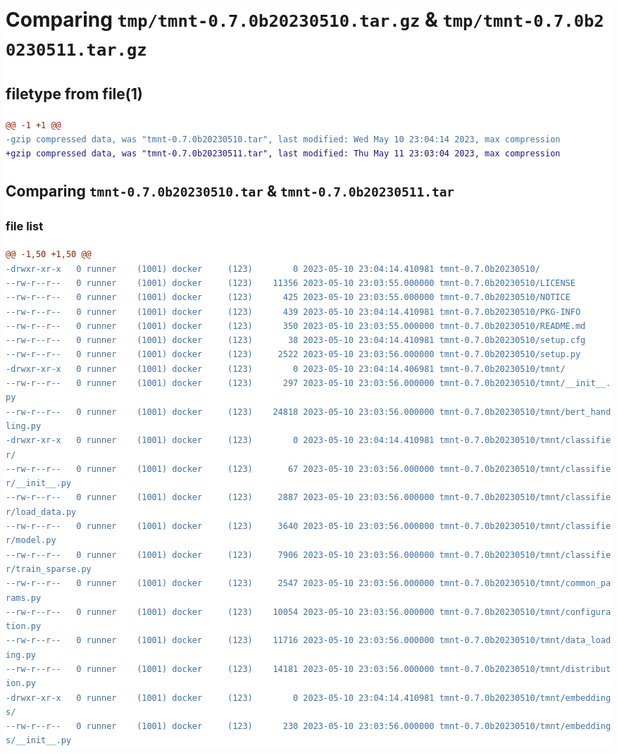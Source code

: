 # Comparing `tmp/tmnt-0.7.0b20230510.tar.gz` & `tmp/tmnt-0.7.0b20230511.tar.gz`

## filetype from file(1)

```diff
@@ -1 +1 @@
-gzip compressed data, was "tmnt-0.7.0b20230510.tar", last modified: Wed May 10 23:04:14 2023, max compression
+gzip compressed data, was "tmnt-0.7.0b20230511.tar", last modified: Thu May 11 23:03:04 2023, max compression
```

## Comparing `tmnt-0.7.0b20230510.tar` & `tmnt-0.7.0b20230511.tar`

### file list

```diff
@@ -1,50 +1,50 @@
-drwxr-xr-x   0 runner    (1001) docker     (123)        0 2023-05-10 23:04:14.410981 tmnt-0.7.0b20230510/
--rw-r--r--   0 runner    (1001) docker     (123)    11356 2023-05-10 23:03:55.000000 tmnt-0.7.0b20230510/LICENSE
--rw-r--r--   0 runner    (1001) docker     (123)      425 2023-05-10 23:03:55.000000 tmnt-0.7.0b20230510/NOTICE
--rw-r--r--   0 runner    (1001) docker     (123)      439 2023-05-10 23:04:14.410981 tmnt-0.7.0b20230510/PKG-INFO
--rw-r--r--   0 runner    (1001) docker     (123)      350 2023-05-10 23:03:55.000000 tmnt-0.7.0b20230510/README.md
--rw-r--r--   0 runner    (1001) docker     (123)       38 2023-05-10 23:04:14.410981 tmnt-0.7.0b20230510/setup.cfg
--rw-r--r--   0 runner    (1001) docker     (123)     2522 2023-05-10 23:03:56.000000 tmnt-0.7.0b20230510/setup.py
-drwxr-xr-x   0 runner    (1001) docker     (123)        0 2023-05-10 23:04:14.406981 tmnt-0.7.0b20230510/tmnt/
--rw-r--r--   0 runner    (1001) docker     (123)      297 2023-05-10 23:03:56.000000 tmnt-0.7.0b20230510/tmnt/__init__.py
--rw-r--r--   0 runner    (1001) docker     (123)    24818 2023-05-10 23:03:56.000000 tmnt-0.7.0b20230510/tmnt/bert_handling.py
-drwxr-xr-x   0 runner    (1001) docker     (123)        0 2023-05-10 23:04:14.410981 tmnt-0.7.0b20230510/tmnt/classifier/
--rw-r--r--   0 runner    (1001) docker     (123)       67 2023-05-10 23:03:56.000000 tmnt-0.7.0b20230510/tmnt/classifier/__init__.py
--rw-r--r--   0 runner    (1001) docker     (123)     2887 2023-05-10 23:03:56.000000 tmnt-0.7.0b20230510/tmnt/classifier/load_data.py
--rw-r--r--   0 runner    (1001) docker     (123)     3640 2023-05-10 23:03:56.000000 tmnt-0.7.0b20230510/tmnt/classifier/model.py
--rw-r--r--   0 runner    (1001) docker     (123)     7906 2023-05-10 23:03:56.000000 tmnt-0.7.0b20230510/tmnt/classifier/train_sparse.py
--rw-r--r--   0 runner    (1001) docker     (123)     2547 2023-05-10 23:03:56.000000 tmnt-0.7.0b20230510/tmnt/common_params.py
--rw-r--r--   0 runner    (1001) docker     (123)    10054 2023-05-10 23:03:56.000000 tmnt-0.7.0b20230510/tmnt/configuration.py
--rw-r--r--   0 runner    (1001) docker     (123)    11716 2023-05-10 23:03:56.000000 tmnt-0.7.0b20230510/tmnt/data_loading.py
--rw-r--r--   0 runner    (1001) docker     (123)    14181 2023-05-10 23:03:56.000000 tmnt-0.7.0b20230510/tmnt/distribution.py
-drwxr-xr-x   0 runner    (1001) docker     (123)        0 2023-05-10 23:04:14.410981 tmnt-0.7.0b20230510/tmnt/embeddings/
--rw-r--r--   0 runner    (1001) docker     (123)      230 2023-05-10 23:03:56.000000 tmnt-0.7.0b20230510/tmnt/embeddings/__init__.py
```